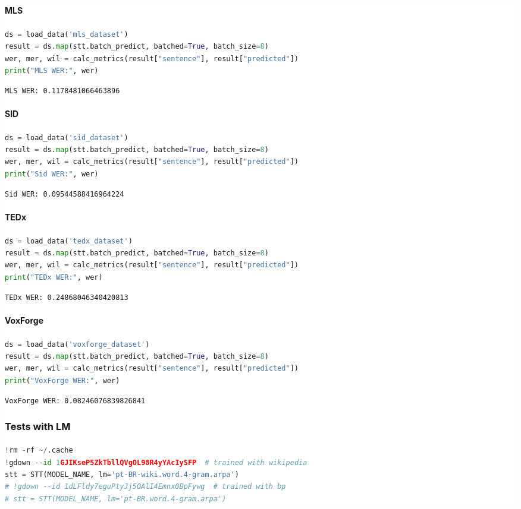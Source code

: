
#### MLS


```python
ds = load_data('mls_dataset')
result = ds.map(stt.batch_predict, batched=True, batch_size=8) 
wer, mer, wil = calc_metrics(result["sentence"], result["predicted"])
print("MLS WER:", wer)
```
    MLS WER: 0.1178481066463896


#### SID


```python
ds = load_data('sid_dataset')
result = ds.map(stt.batch_predict, batched=True, batch_size=8) 
wer, mer, wil = calc_metrics(result["sentence"], result["predicted"])
print("Sid WER:", wer)
```
    Sid WER: 0.09544588416964224


#### TEDx


```python
ds = load_data('tedx_dataset')
result = ds.map(stt.batch_predict, batched=True, batch_size=8) 
wer, mer, wil = calc_metrics(result["sentence"], result["predicted"])
print("TEDx WER:", wer)
```
    TEDx WER: 0.24868046340420813


#### VoxForge


```python
ds = load_data('voxforge_dataset')
result = ds.map(stt.batch_predict, batched=True, batch_size=8) 
wer, mer, wil = calc_metrics(result["sentence"], result["predicted"])
print("VoxForge WER:", wer)
```
    VoxForge WER: 0.08246076839826841


### Tests with LM


```python
!rm -rf ~/.cache
!gdown --id 1GJIKseP5ZkTbllQVgOL98R4yYAcIySFP  # trained with wikipedia
stt = STT(MODEL_NAME, lm='pt-BR-wiki.word.4-gram.arpa')
# !gdown --id 1dLFldy7eguPtyJj5OAlI4Emnx0BpFywg  # trained with bp
# stt = STT(MODEL_NAME, lm='pt-BR.word.4-gram.arpa')
```
